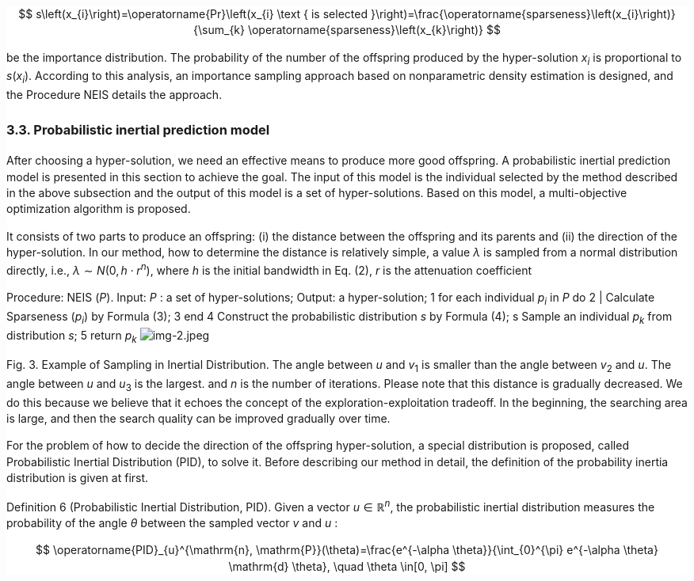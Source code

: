 $$
s\left(x_{i}\right)=\operatorname{Pr}\left(x_{i} \text { is selected }\right)=\frac{\operatorname{sparseness}\left(x_{i}\right)}{\sum_{k} \operatorname{sparseness}\left(x_{k}\right)}
$$

be the importance distribution. The probability of the number of the offspring produced by the hyper-solution $x_{i}$ is proportional to $s\left(x_{i}\right)$. According to this analysis, an importance sampling approach based on nonparametric density estimation is designed, and the Procedure NEIS details the approach.

### 3.3. Probabilistic inertial prediction model

After choosing a hyper-solution, we need an effective means to produce more good offspring. A probabilistic inertial prediction model is presented in this section to achieve the goal. The input of this model is the individual selected by the method described in the above subsection and the output of this model is a set of hyper-solutions. Based on this model, a multi-objective optimization algorithm is proposed.

It consists of two parts to produce an offspring: (i) the distance between the offspring and its parents and (ii) the direction of the hyper-solution. In our method, how to determine the distance is relatively simple, a value $\lambda$ is sampled from a normal distribution directly, i.e., $\lambda \sim N\left(0, h \cdot r^{n}\right)$, where $h$ is the initial bandwidth in Eq. (2), $r$ is the attenuation coefficient

Procedure: NEIS $(P)$.
Input: $P$ : a set of hyper-solutions;
Output: a hyper-solution;
1 for each individual $p_{i}$ in $P$ do
2 | Calculate Sparseness $\left(p_{i}\right)$ by Formula (3);
3 end
4 Construct the probabilistic distribution $s$ by Formula (4);
s Sample an individual $p_{k}$ from distribution $s$;
5 return $p_{k}$
![img-2.jpeg](img-2.jpeg)

Fig. 3. Example of Sampling in Inertial Distribution. The angle between $u$ and $v_{1}$ is smaller than the angle between $v_{2}$ and $u$. The angle between $u$ and $u_{3}$ is the largest.
and $n$ is the number of iterations. Please note that this distance is gradually decreased. We do this because we believe that it echoes the concept of the exploration-exploitation tradeoff. In the beginning, the searching area is large, and then the search quality can be improved gradually over time.

For the problem of how to decide the direction of the offspring hyper-solution, a special distribution is proposed, called Probabilistic Inertial Distribution (PID), to solve it. Before describing our method in detail, the definition of the probability inertia distribution is given at first.

Definition 6 (Probabilistic Inertial Distribution, PID). Given a vector $u \in \mathbb{R}^{n}$, the probabilistic inertial distribution measures the probability of the angle $\theta$ between the sampled vector $v$ and $u$ :

$$
\operatorname{PID}_{u}^{\mathrm{n}, \mathrm{P}}(\theta)=\frac{e^{-\alpha \theta}}{\int_{0}^{\pi} e^{-\alpha \theta} \mathrm{d} \theta}, \quad \theta \in[0, \pi]
$$


[^0]:    * Corresponding author.
[^0]:    ${ }^{1}$ Non-dominated set is also called Pareto Set (PS), and the non-dominated front is denoted by PF in this paper.
[^0]:    ${ }^{2}$ In this paper, the Euclidean distance is used as $d(p, q)$.